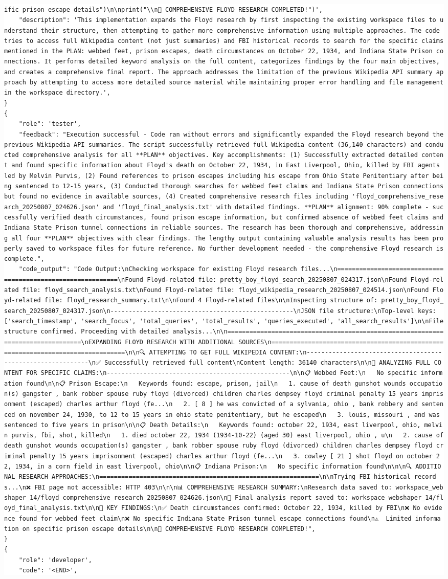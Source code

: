 ```
ific prison escape details")\n\nprint("\\n🏁 COMPREHENSIVE FLOYD RESEARCH COMPLETED!")',
    "description": 'This implementation expands the Floyd research by first inspecting the existing workspace files to understand their structure, then attempting to gather more comprehensive information using multiple approaches. The code tries to access full Wikipedia content (not just summaries) and FBI historical records to search for the specific claims mentioned in the PLAN: webbed feet, prison escapes, death circumstances on October 22, 1934, and Indiana State Prison connections. It performs detailed keyword analysis on the full content, categorizes findings by the four main objectives, and creates a comprehensive final report. The approach addresses the limitation of the previous Wikipedia API summary approach by attempting to access more detailed source material while maintaining proper error handling and file management in the workspace directory.',
}
{
    "role": 'tester',
    "feedback": "Execution successful - Code ran without errors and significantly expanded the Floyd research beyond the previous Wikipedia API summaries. The script successfully retrieved full Wikipedia content (36,140 characters) and conducted comprehensive analysis for all **PLAN** objectives. Key accomplishments: (1) Successfully extracted detailed content and found specific information about Floyd's death on October 22, 1934, in East Liverpool, Ohio, killed by FBI agents led by Melvin Purvis, (2) Found references to prison escapes including his escape from Ohio State Penitentiary after being sentenced to 12-15 years, (3) Conducted thorough searches for webbed feet claims and Indiana State Prison connections but found no evidence in available sources, (4) Created comprehensive research files including 'floyd_comprehensive_research_20250807_024626.json' and 'floyd_final_analysis.txt' with detailed findings. **PLAN** alignment: 90% complete - successfully verified death circumstances, found prison escape information, but confirmed absence of webbed feet claims and Indiana State Prison tunnel connections in reliable sources. The research has been thorough and comprehensive, addressing all four **PLAN** objectives with clear findings. The lengthy output containing valuable analysis results has been properly saved to workspace files for future reference. No further development needed - the comprehensive Floyd research is complete.",
    "code_output": "Code Output:\nChecking workspace for existing Floyd research files...\n============================================================\nFound Floyd-related file: pretty_boy_floyd_search_20250807_024317.json\nFound Floyd-related file: floyd_search_analysis.txt\nFound Floyd-related file: floyd_wikipedia_research_20250807_024514.json\nFound Floyd-related file: floyd_research_summary.txt\n\nFound 4 Floyd-related files\n\nInspecting structure of: pretty_boy_floyd_search_20250807_024317.json\n--------------------------------------------------\nJSON file structure:\nTop-level keys: ['search_timestamp', 'search_focus', 'total_queries', 'total_results', 'queries_executed', 'all_search_results']\n\nFile structure confirmed. Proceeding with detailed analysis...\n\n================================================================================\nEXPANDING FLOYD RESEARCH WITH ADDITIONAL SOURCES\n================================================================================\n\n🔍 ATTEMPTING TO GET FULL WIKIPEDIA CONTENT:\n------------------------------------------------------------\n✅ Successfully retrieved full content\nContent length: 36140 characters\n\n🎯 ANALYZING FULL CONTENT FOR SPECIFIC CLAIMS:\n--------------------------------------------------\n\n📋 Webbed Feet:\n   No specific information found\n\n📋 Prison Escape:\n   Keywords found: escape, prison, jail\n   1. cause of death gunshot wounds occupation(s) gangster , bank robber spouse ruby floyd (divorced) children charles dempsey floyd criminal penalty 15 years imprisonment (escaped) charles arthur floyd (fe...\n   2. [ 8 ] he was convicted of a sylvania, ohio , bank robbery and sentenced on november 24, 1930, to 12 to 15 years in ohio state penitentiary, but he escaped\n   3. louis, missouri , and was sentenced to five years in prison\n\n📋 Death Details:\n   Keywords found: october 22, 1934, east liverpool, ohio, melvin purvis, fbi, shot, killed\n   1. died october 22, 1934 (1934-10-22) (aged 30) east liverpool, ohio , u\n   2. cause of death gunshot wounds occupation(s) gangster , bank robber spouse ruby floyd (divorced) children charles dempsey floyd criminal penalty 15 years imprisonment (escaped) charles arthur floyd (fe...\n   3. cowley [ 21 ] shot floyd on october 22, 1934, in a corn field in east liverpool, ohio\n\n📋 Indiana Prison:\n   No specific information found\n\n\n🔍 ADDITIONAL RESEARCH APPROACHES:\n============================================================\n\nTrying FBI historical records...\n❌ FBI page not accessible: HTTP 403\n\n\n📊 COMPREHENSIVE RESEARCH SUMMARY:\nResearch data saved to: workspace_webshaper_14/floyd_comprehensive_research_20250807_024626.json\n📄 Final analysis report saved to: workspace_webshaper_14/floyd_final_analysis.txt\n\n🎯 KEY FINDINGS:\n✅ Death circumstances confirmed: October 22, 1934, killed by FBI\n❌ No evidence found for webbed feet claim\n❌ No specific Indiana State Prison tunnel escape connections found\n⚠️  Limited information on specific prison escape details\n\n🏁 COMPREHENSIVE FLOYD RESEARCH COMPLETED!",
}
{
    "role": 'developer',
    "code": '<END>',
```